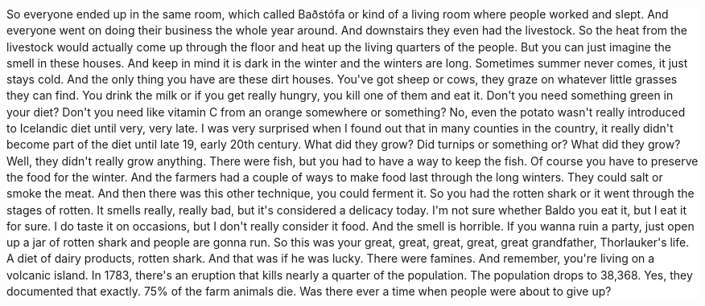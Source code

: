 So everyone ended up in the same room,
which called Baðstófa or kind of a living room
where people worked and slept.
And everyone went on doing their business
the whole year around.
And downstairs they even had the livestock.
So the heat from the livestock
would actually come up through the floor
and heat up the living quarters of the people.
But you can just imagine the smell in these houses.
And keep in mind it is dark in the winter
and the winters are long.
Sometimes summer never comes, it just stays cold.
And the only thing you have are these dirt houses.
You've got sheep or cows,
they graze on whatever little grasses they can find.
You drink the milk or if you get really hungry,
you kill one of them and eat it.
Don't you need something green in your diet?
Don't you need like vitamin C
from an orange somewhere or something?
No, even the potato wasn't really introduced
to Icelandic diet until very, very late.
I was very surprised when I found out
that in many counties in the country,
it really didn't become part of the diet
until late 19, early 20th century.
What did they grow?
Did turnips or something or?
What did they grow?
Well, they didn't really grow anything.
There were fish,
but you had to have a way to keep the fish.
Of course you have to preserve the food for the winter.
And the farmers had a couple of ways
to make food last through the long winters.
They could salt or smoke the meat.
And then there was this other technique,
you could ferment it.
So you had the rotten shark
or it went through the stages of rotten.
It smells really, really bad,
but it's considered a delicacy today.
I'm not sure whether Baldo you eat it,
but I eat it for sure.
I do taste it on occasions,
but I don't really consider it food.
And the smell is horrible.
If you wanna ruin a party,
just open up a jar of rotten shark
and people are gonna run.
So this was your great, great, great, great, great
grandfather, Thorlauker's life.
A diet of dairy products, rotten shark.
And that was if he was lucky.
There were famines.
And remember, you're living on a volcanic island.
In 1783, there's an eruption
that kills nearly a quarter of the population.
The population drops to 38,368.
Yes, they documented that exactly.
75% of the farm animals die.
Was there ever a time when people
were about to give up?